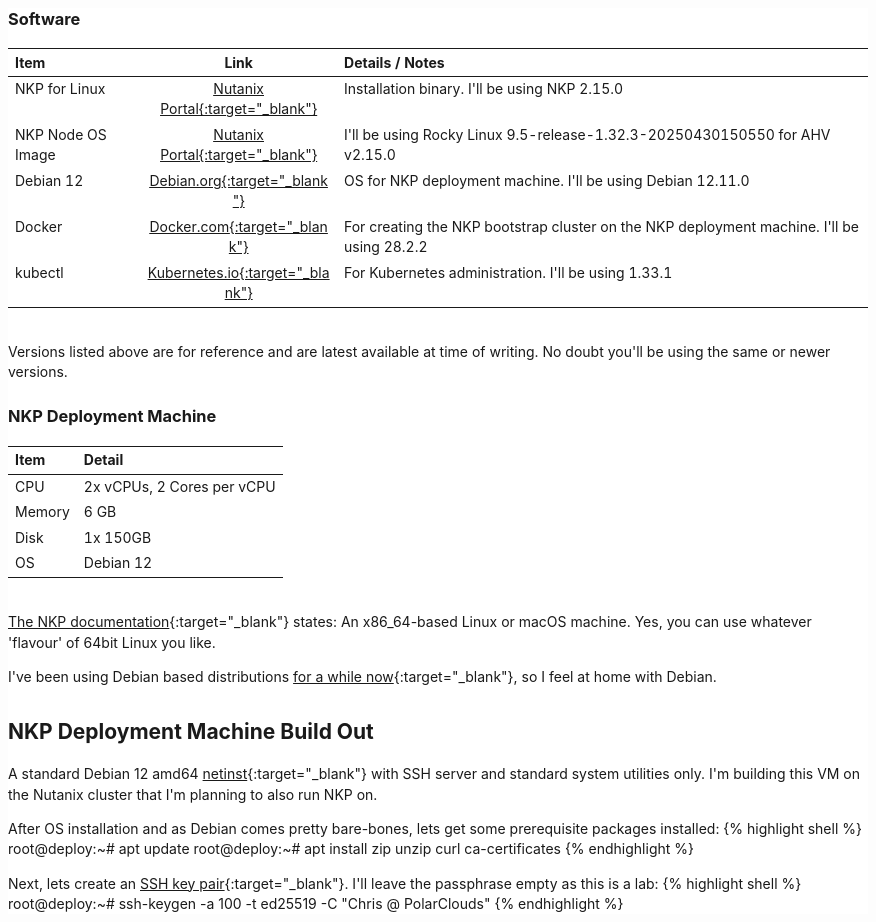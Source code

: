 ### Software

| Item            | Link      | Details / Notes |
| :---------------- | :------: | :------------- |
| NKP for Linux | <ins>[Nutanix Portal](https://portal.nutanix.com/page/downloads?product=nkp){:target="_blank"}</ins> | Installation binary. I'll be using NKP 2.15.0 |
| NKP Node OS Image | <ins>[Nutanix Portal](https://portal.nutanix.com/page/downloads?product=nkp){:target="_blank"}</ins> | I'll be using Rocky Linux 9.5-release-1.32.3-20250430150550 for AHV  v2.15.0 |
| Debian 12 | <ins>[Debian.org](https://www.debian.org/CD/netinst/){:target="_blank"}</ins> | OS for NKP deployment machine. I'll be using Debian 12.11.0 |
| Docker | <ins>[Docker.com](https://docs.docker.com/engine/install/debian/){:target="_blank"}</ins> | For creating the NKP bootstrap cluster on the NKP deployment machine. I'll be using 28.2.2 |
| kubectl | <ins>[Kubernetes.io](https://kubernetes.io/docs/tasks/tools/install-kubectl-linux/){:target="_blank"}</ins> | For Kubernetes administration. I'll be using 1.33.1 |

<br>Versions listed above are for reference and are latest available at time of writing. No doubt you'll be using the same or newer versions.

### NKP Deployment Machine

| Item            | Detail     |
| :---------------- | :------ |
| CPU | 2x vCPUs, 2 Cores per vCPU |
| Memory | 6 GB | 
| Disk | 1x 150GB |
| OS | Debian 12 |

<br>[The NKP documentation](https://portal.nutanix.com/page/documents/details?targetId=Nutanix-Kubernetes-Platform-v2_15:top-nutanix-nkp-prerequisites-c.html){:target="_blank"} states: An x86_64-based Linux or macOS machine. Yes, you can use whatever 'flavour' of 64bit Linux you like.

I've been using Debian based distributions [for a while now](https://polarclouds.co.uk/ubuntu-910-ch-installation-guide/){:target="_blank"}, so I feel at home with Debian.

## NKP Deployment Machine Build Out
A standard Debian 12 amd64 [netinst](https://lecorbeausvault.wordpress.com/2021/09/21/beginners-guide-to-a-debian-netinstall-ncusrses-installer/){:target="_blank"} with SSH server and standard system utilities only. I'm building this VM on the Nutanix cluster that I'm planning to also run NKP on.

After OS installation and as Debian comes pretty bare-bones, lets get some prerequisite packages installed:
{% highlight shell %}
root@deploy:~# apt update
root@deploy:~# apt install zip unzip curl ca-certificates
{% endhighlight %}

Next, lets create an [SSH key pair](https://polarclouds.co.uk/lost-or-forgotten-passwords-nutanix/#creating-an-ssh-key-pair){:target="_blank"}. I'll leave the passphrase empty as this is a lab:
{% highlight shell %}
root@deploy:~# ssh-keygen -a 100 -t ed25519 -C "Chris @ PolarClouds"
{% endhighlight %}
